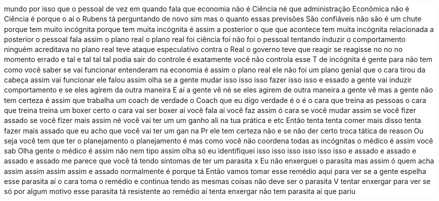 mundo por isso que o pessoal de vez em
quando fala que economia não é Ciência
né que administração Econômica não é
Ciência é porque o aí o Rubens tá
perguntando de novo sim mas o quanto
essas previsões São confiáveis não são é
um chute porque tem muito
incógnita porque tem muita incógnita é
assim a posterior o que que acontece tem
muita incógnita relacionada a posterior
o pessoal fala assim o plano real o
plano real foi ciência foi não foi
o pessoal tentando induzir o
comportamento ninguém acreditava no
plano real teve ataque especulativo
contra o Real o governo teve que reagir
se reagisse no no no momento errado e
tal e tal tal tal podia sair do controle
é exatamente você não controla esse T de
incógnita é gente para não tem
como você saber se vai funcionar
entenderam na economia é assim o plano
real ele não foi um plano genial que o
cara tirou da cabeça assim vai funcionar
ele falou assim olha se a gente mudar
isso isso isso fazer isso isso e essado
a gente vai induzir comportamento e se
eles agirem da outra maneira E aí a
gente vê né se eles agirem de outra
maneira a gente vê mas a gente não tem
certeza é assim que trabalha um coach de
verdade o Coach que eu digo verdade é o
é o cara que treina as pessoas o cara
que treina treina um boxer certo o cara
vai ser boxer aí você fala aí você faz
assim ó cara se você mudar assim se você
fizer assado se você fizer mais assim né
você vai ter um um ganho ali na tua
prática e etc Então tenta tenta comer
mais disso tenta fazer mais assado que
eu acho que você vai ter um gan na Pr
ele tem certeza não e se não der certo
troca
tática de
reason Ou seja você tem que ter o
planejamento o planejamento é mas como
você não coordena todas as incógnitas o
médico é assim você sab Olha gente o
médico é assim não nem tipo assim olha
só eu identifiquei isso isso isso isso
isso isso e assado e assado e assado e
assado me parece que você tá tendo
sintomas de ter um parasita x Eu não
enxerguei o parasita mas assim ó quem
acha assim assim assim assim e
assado normalmente é porque tá
Então vamos tomar esse remédio aqui para
ver se a gente espelha esse parasita aí
o cara toma o remédio e continua tendo
as mesmas coisas não deve ser o
parasita V tentar enxergar para ver se
só por algum motivo esse parasita tá
resistente ao remédio aí tenta enxergar
não tem parasita aí que pariu